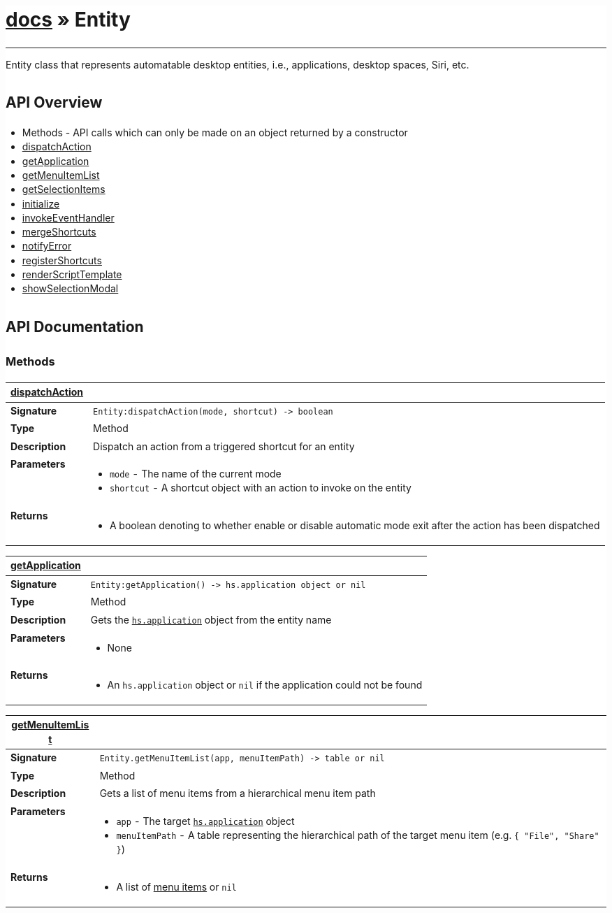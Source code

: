 # [docs](index.md) » Entity
---

Entity class that represents automatable desktop entities, i.e., applications, desktop spaces, Siri, etc.


## API Overview
* Methods - API calls which can only be made on an object returned by a constructor
 * [dispatchAction](#dispatchAction)
 * [getApplication](#getApplication)
 * [getMenuItemList](#getMenuItemList)
 * [getSelectionItems](#getSelectionItems)
 * [initialize](#initialize)
 * [invokeEventHandler](#invokeEventHandler)
 * [mergeShortcuts](#mergeShortcuts)
 * [notifyError](#notifyError)
 * [registerShortcuts](#registerShortcuts)
 * [renderScriptTemplate](#renderScriptTemplate)
 * [showSelectionModal](#showSelectionModal)

## API Documentation

### Methods

| [dispatchAction](#dispatchAction)         |                                                                                     |
| --------------------------------------------|-------------------------------------------------------------------------------------|
| **Signature**                               | `Entity:dispatchAction(mode, shortcut) -> boolean`                                                                    |
| **Type**                                    | Method                                                                     |
| **Description**                             | Dispatch an action from a triggered shortcut for an entity                                                                     |
| **Parameters**                              | <ul><li>`mode` - The name of the current mode</li><li>`shortcut` - A shortcut object with an action to invoke on the entity</li></ul> |
| **Returns**                                 | <ul><li>A boolean denoting to whether enable or disable automatic mode exit after the action has been dispatched</li></ul>          |

| [getApplication](#getApplication)         |                                                                                     |
| --------------------------------------------|-------------------------------------------------------------------------------------|
| **Signature**                               | `Entity:getApplication() -> hs.application object or nil`                                                                    |
| **Type**                                    | Method                                                                     |
| **Description**                             | Gets the [`hs.application`](https://www.hammerspoon.org/docs/hs.application.html) object from the entity name                                                                     |
| **Parameters**                              | <ul><li>None</li></ul> |
| **Returns**                                 | <ul><li> An `hs.application` object or `nil` if the application could not be found</li></ul>          |

| [getMenuItemList](#getMenuItemList)         |                                                                                     |
| --------------------------------------------|-------------------------------------------------------------------------------------|
| **Signature**                               | `Entity.getMenuItemList(app, menuItemPath) -> table or nil`                                                                    |
| **Type**                                    | Method                                                                     |
| **Description**                             | Gets a list of menu items from a hierarchical menu item path                                                                     |
| **Parameters**                              | <ul><li>`app` - The target [`hs.application`](https://www.hammerspoon.org/docs/hs.application.html) object</li><li>`menuItemPath` - A table representing the hierarchical path of the target menu item (e.g. `{ "File", "Share" }`)</li></ul> |
| **Returns**                                 | <ul><li> A list of [menu items](https://www.hammerspoon.org/docs/hs.application.html#getMenuItems) or `nil`</li></ul>          |

